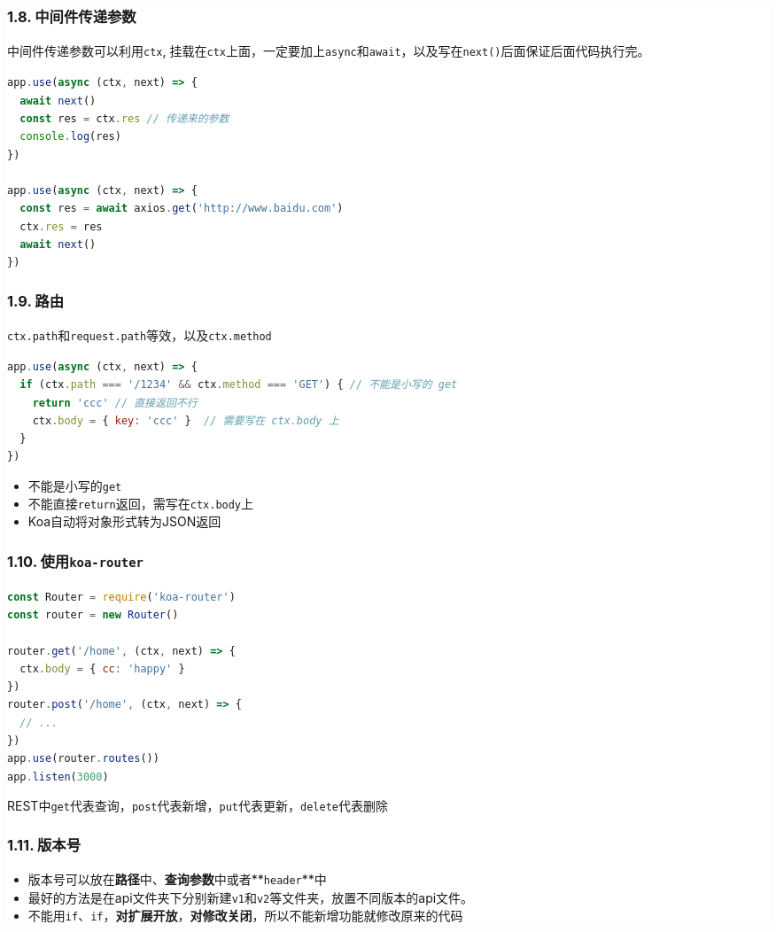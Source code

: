 ### 1.8. 中间件传递参数
中间件传递参数可以利用`ctx`, 挂载在`ctx`上面，一定要加上`async`和`await`，以及写在`next()`后面保证后面代码执行完。
```js
app.use(async (ctx, next) => {
  await next()
  const res = ctx.res // 传递来的参数
  console.log(res)
})

app.use(async (ctx, next) => {
  const res = await axios.get('http://www.baidu.com')
  ctx.res = res
  await next()
})
```

### 1.9. 路由

`ctx.path`和`request.path`等效，以及`ctx.method`
```js
app.use(async (ctx, next) => {
  if (ctx.path === '/1234' && ctx.method === 'GET') { // 不能是小写的 get
    return 'ccc' // 直接返回不行
    ctx.body = { key: 'ccc' }  // 需要写在 ctx.body 上
  }
})
```
- 不能是小写的`get`
- 不能直接`return`返回，需写在`ctx.body`上
- Koa自动将对象形式转为JSON返回


### 1.10. 使用`koa-router`
```js
const Router = require('koa-router')
const router = new Router()

router.get('/home', (ctx, next) => {
  ctx.body = { cc: 'happy' } 
})
router.post('/home', (ctx, next) => {
  // ...
})
app.use(router.routes())
app.listen(3000)
```

REST中`get`代表查询，`post`代表新增，`put`代表更新，`delete`代表删除

### 1.11. 版本号

- 版本号可以放在**路径**中、**查询参数**中或者**`header`**中
- 最好的方法是在api文件夹下分别新建`v1`和`v2`等文件夹，放置不同版本的api文件。
- 不能用`if`、`if`，**对扩展开放**，**对修改关闭**，所以不能新增功能就修改原来的代码
